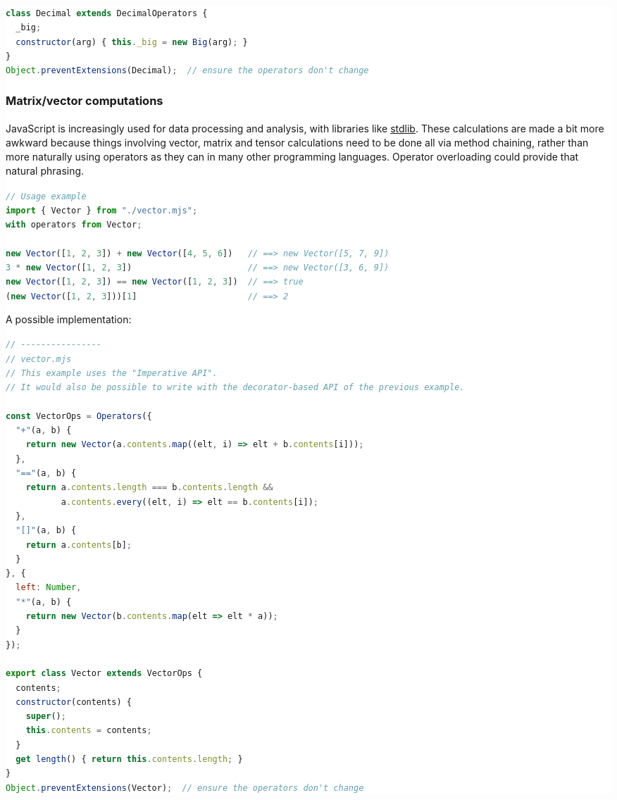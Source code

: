 ```mjs
class Decimal extends DecimalOperators {
  _big;
  constructor(arg) { this._big = new Big(arg); }
}
Object.preventExtensions(Decimal);  // ensure the operators don't change
```

### Matrix/vector computations

JavaScript is increasingly used for data processing and analysis, with libraries like [stdlib](https://stdlib.io/). These calculations are made a bit more awkward because things involving vector, matrix and tensor calculations need to be done all via method chaining, rather than more naturally using operators as they can in many other programming languages. Operator overloading could provide that natural phrasing.

```mjs
// Usage example
import { Vector } from "./vector.mjs";
with operators from Vector;

new Vector([1, 2, 3]) + new Vector([4, 5, 6])   // ==> new Vector([5, 7, 9])
3 * new Vector([1, 2, 3])                       // ==> new Vector([3, 6, 9])
new Vector([1, 2, 3]) == new Vector([1, 2, 3])  // ==> true
(new Vector([1, 2, 3]))[1]                      // ==> 2
```

A possible implementation:

```mjs
// ----------------
// vector.mjs
// This example uses the "Imperative API".
// It would also be possible to write with the decorator-based API of the previous example.

const VectorOps = Operators({
  "+"(a, b) {
    return new Vector(a.contents.map((elt, i) => elt + b.contents[i]));
  },
  "=="(a, b) {
    return a.contents.length === b.contents.length &&
           a.contents.every((elt, i) => elt == b.contents[i]);
  },
  "[]"(a, b) {
    return a.contents[b];
  }
}, {
  left: Number,
  "*"(a, b) {
    return new Vector(b.contents.map(elt => elt * a));
  }
});

export class Vector extends VectorOps {
  contents;
  constructor(contents) {
    super();
    this.contents = contents;
  }
  get length() { return this.contents.length; }
}
Object.preventExtensions(Vector);  // ensure the operators don't change
```
